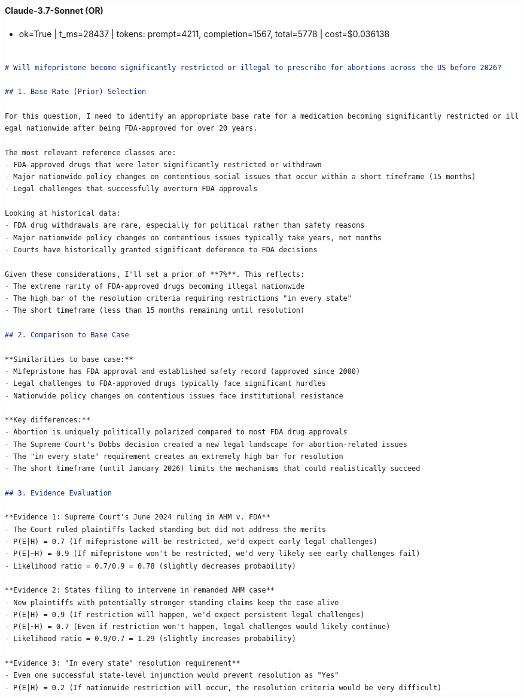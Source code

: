 ```md

```

#### Claude-3.7-Sonnet (OR)

- ok=True | t_ms=28437 | tokens: prompt=4211, completion=1567, total=5778 | cost=$0.036138

```md

# Will mifepristone become significantly restricted or illegal to prescribe for abortions across the US before 2026?

## 1. Base Rate (Prior) Selection

For this question, I need to identify an appropriate base rate for a medication becoming significantly restricted or illegal nationwide after being FDA-approved for over 20 years.

The most relevant reference classes are:
- FDA-approved drugs that were later significantly restricted or withdrawn
- Major nationwide policy changes on contentious social issues that occur within a short timeframe (15 months)
- Legal challenges that successfully overturn FDA approvals

Looking at historical data:
- FDA drug withdrawals are rare, especially for political rather than safety reasons
- Major nationwide policy changes on contentious issues typically take years, not months
- Courts have historically granted significant deference to FDA decisions

Given these considerations, I'll set a prior of **7%**. This reflects:
- The extreme rarity of FDA-approved drugs becoming illegal nationwide
- The high bar of the resolution criteria requiring restrictions "in every state"
- The short timeframe (less than 15 months remaining until resolution)

## 2. Comparison to Base Case

**Similarities to base case:**
- Mifepristone has FDA approval and established safety record (approved since 2000)
- Legal challenges to FDA-approved drugs typically face significant hurdles
- Nationwide policy changes on contentious issues face institutional resistance

**Key differences:**
- Abortion is uniquely politically polarized compared to most FDA drug approvals
- The Supreme Court's Dobbs decision created a new legal landscape for abortion-related issues
- The "in every state" requirement creates an extremely high bar for resolution
- The short timeframe (until January 2026) limits the mechanisms that could realistically succeed

## 3. Evidence Evaluation

**Evidence 1: Supreme Court's June 2024 ruling in AHM v. FDA**
- The Court ruled plaintiffs lacked standing but did not address the merits
- P(E|H) = 0.7 (If mifepristone will be restricted, we'd expect early legal challenges)
- P(E|~H) = 0.9 (If mifepristone won't be restricted, we'd very likely see early challenges fail)
- Likelihood ratio = 0.7/0.9 = 0.78 (slightly decreases probability)

**Evidence 2: States filing to intervene in remanded AHM case**
- New plaintiffs with potentially stronger standing claims keep the case alive
- P(E|H) = 0.9 (If restriction will happen, we'd expect persistent legal challenges)
- P(E|~H) = 0.7 (Even if restriction won't happen, legal challenges would likely continue)
- Likelihood ratio = 0.9/0.7 = 1.29 (slightly increases probability)

**Evidence 3: "In every state" resolution requirement**
- Even one successful state-level injunction would prevent resolution as "Yes"
- P(E|H) = 0.2 (If nationwide restriction will occur, the resolution criteria would be very difficult)
```